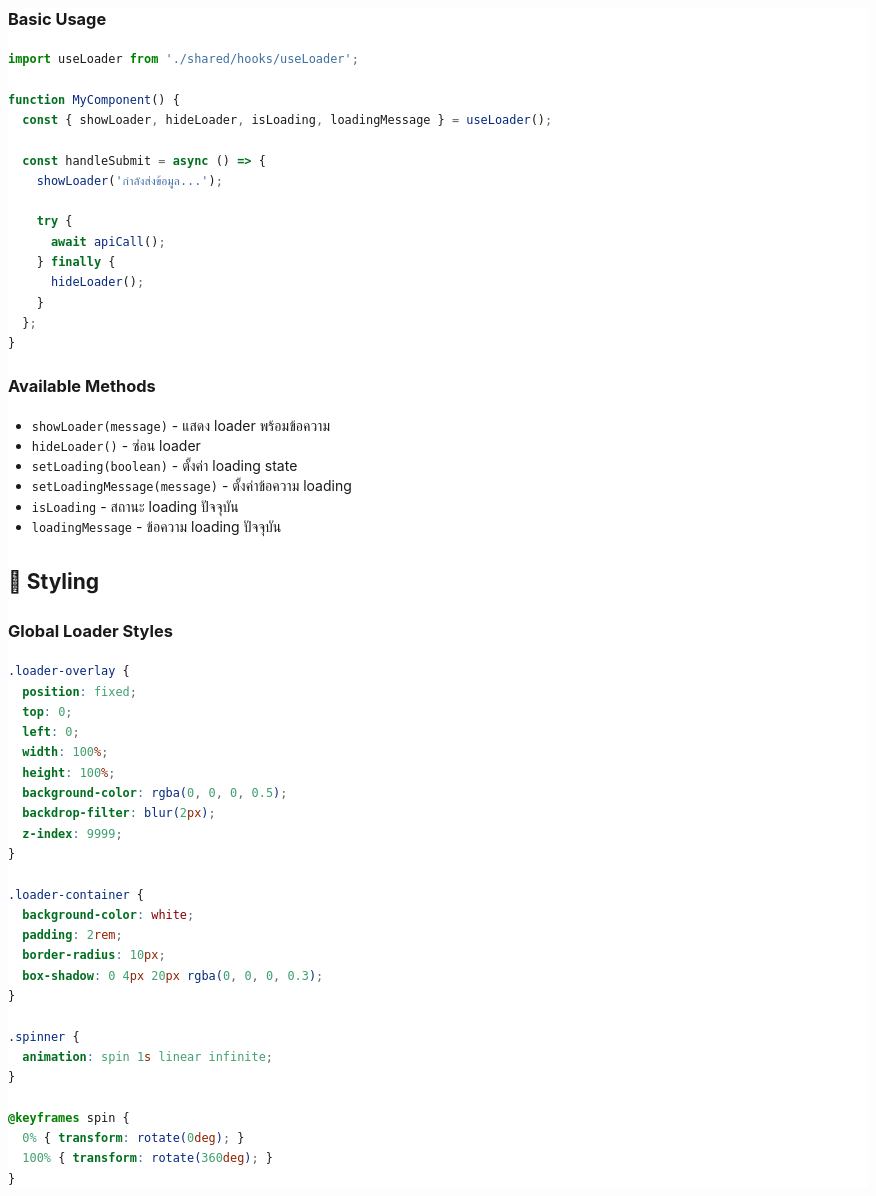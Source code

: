 ### Basic Usage
```javascript
import useLoader from './shared/hooks/useLoader';

function MyComponent() {
  const { showLoader, hideLoader, isLoading, loadingMessage } = useLoader();
  
  const handleSubmit = async () => {
    showLoader('กำลังส่งข้อมูล...');
    
    try {
      await apiCall();
    } finally {
      hideLoader();
    }
  };
}
```

### Available Methods
- `showLoader(message)` - แสดง loader พร้อมข้อความ
- `hideLoader()` - ซ่อน loader
- `setLoading(boolean)` - ตั้งค่า loading state
- `setLoadingMessage(message)` - ตั้งค่าข้อความ loading
- `isLoading` - สถานะ loading ปัจจุบัน
- `loadingMessage` - ข้อความ loading ปัจจุบัน

## 🎨 Styling

### Global Loader Styles
```css
.loader-overlay {
  position: fixed;
  top: 0;
  left: 0;
  width: 100%;
  height: 100%;
  background-color: rgba(0, 0, 0, 0.5);
  backdrop-filter: blur(2px);
  z-index: 9999;
}

.loader-container {
  background-color: white;
  padding: 2rem;
  border-radius: 10px;
  box-shadow: 0 4px 20px rgba(0, 0, 0, 0.3);
}

.spinner {
  animation: spin 1s linear infinite;
}

@keyframes spin {
  0% { transform: rotate(0deg); }
  100% { transform: rotate(360deg); }
}
```
